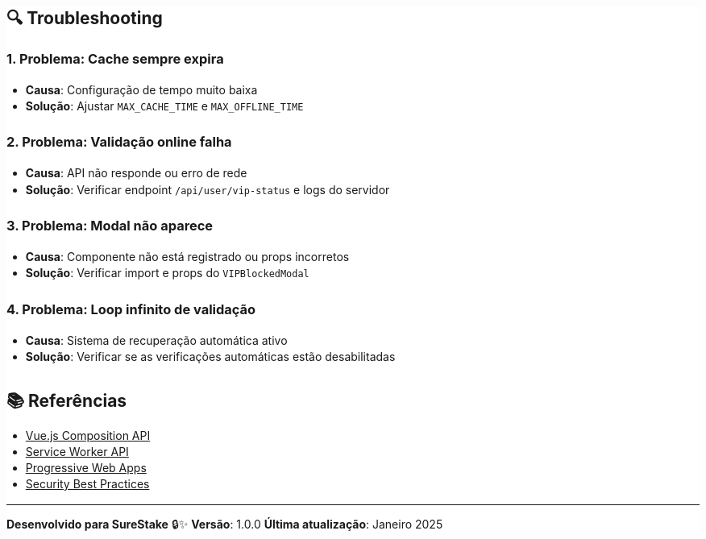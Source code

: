 ## 🔍 Troubleshooting

### 1. **Problema: Cache sempre expira**
- **Causa**: Configuração de tempo muito baixa
- **Solução**: Ajustar `MAX_CACHE_TIME` e `MAX_OFFLINE_TIME`

### 2. **Problema: Validação online falha**
- **Causa**: API não responde ou erro de rede
- **Solução**: Verificar endpoint `/api/user/vip-status` e logs do servidor

### 3. **Problema: Modal não aparece**
- **Causa**: Componente não está registrado ou props incorretos
- **Solução**: Verificar import e props do `VIPBlockedModal`

### 4. **Problema: Loop infinito de validação**
- **Causa**: Sistema de recuperação automática ativo
- **Solução**: Verificar se as verificações automáticas estão desabilitadas

## 📚 Referências

- [Vue.js Composition API](https://vuejs.org/guide/extras/composition-api-faq.html)
- [Service Worker API](https://developer.mozilla.org/en-US/docs/Web/API/Service_Worker_API)
- [Progressive Web Apps](https://web.dev/progressive-web-apps/)
- [Security Best Practices](https://owasp.org/www-project-top-ten/)

---

**Desenvolvido para SureStake** 🔒✨
**Versão**: 1.0.0
**Última atualização**: Janeiro 2025
